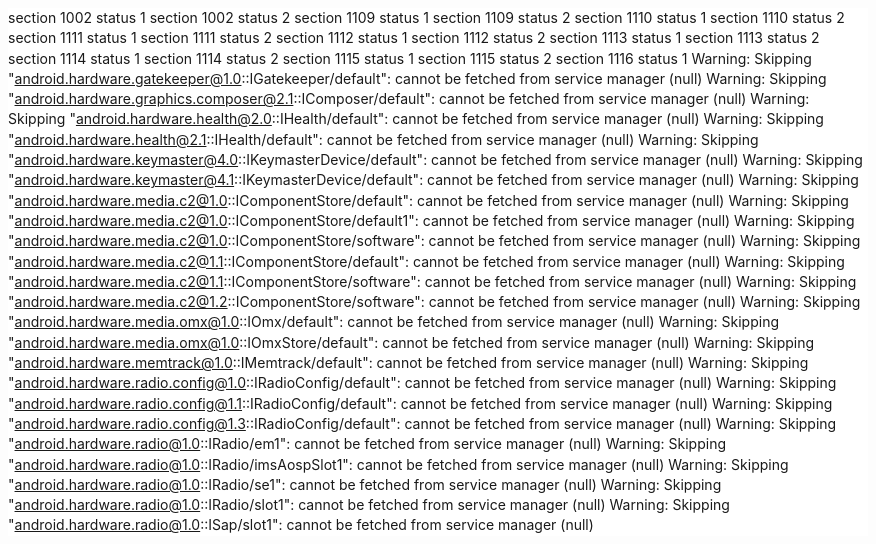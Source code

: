section 1002 status 1
section 1002 status 2
section 1109 status 1
section 1109 status 2
section 1110 status 1
section 1110 status 2
section 1111 status 1
section 1111 status 2
section 1112 status 1
section 1112 status 2
section 1113 status 1
section 1113 status 2
section 1114 status 1
section 1114 status 2
section 1115 status 1
section 1115 status 2
section 1116 status 1
Warning: Skipping "android.hardware.gatekeeper@1.0::IGatekeeper/default": cannot be fetched from service manager (null)
Warning: Skipping "android.hardware.graphics.composer@2.1::IComposer/default": cannot be fetched from service manager (null)
Warning: Skipping "android.hardware.health@2.0::IHealth/default": cannot be fetched from service manager (null)
Warning: Skipping "android.hardware.health@2.1::IHealth/default": cannot be fetched from service manager (null)
Warning: Skipping "android.hardware.keymaster@4.0::IKeymasterDevice/default": cannot be fetched from service manager (null)
Warning: Skipping "android.hardware.keymaster@4.1::IKeymasterDevice/default": cannot be fetched from service manager (null)
Warning: Skipping "android.hardware.media.c2@1.0::IComponentStore/default": cannot be fetched from service manager (null)
Warning: Skipping "android.hardware.media.c2@1.0::IComponentStore/default1": cannot be fetched from service manager (null)
Warning: Skipping "android.hardware.media.c2@1.0::IComponentStore/software": cannot be fetched from service manager (null)
Warning: Skipping "android.hardware.media.c2@1.1::IComponentStore/default": cannot be fetched from service manager (null)
Warning: Skipping "android.hardware.media.c2@1.1::IComponentStore/software": cannot be fetched from service manager (null)
Warning: Skipping "android.hardware.media.c2@1.2::IComponentStore/software": cannot be fetched from service manager (null)
Warning: Skipping "android.hardware.media.omx@1.0::IOmx/default": cannot be fetched from service manager (null)
Warning: Skipping "android.hardware.media.omx@1.0::IOmxStore/default": cannot be fetched from service manager (null)
Warning: Skipping "android.hardware.memtrack@1.0::IMemtrack/default": cannot be fetched from service manager (null)
Warning: Skipping "android.hardware.radio.config@1.0::IRadioConfig/default": cannot be fetched from service manager (null)
Warning: Skipping "android.hardware.radio.config@1.1::IRadioConfig/default": cannot be fetched from service manager (null)
Warning: Skipping "android.hardware.radio.config@1.3::IRadioConfig/default": cannot be fetched from service manager (null)
Warning: Skipping "android.hardware.radio@1.0::IRadio/em1": cannot be fetched from service manager (null)
Warning: Skipping "android.hardware.radio@1.0::IRadio/imsAospSlot1": cannot be fetched from service manager (null)
Warning: Skipping "android.hardware.radio@1.0::IRadio/se1": cannot be fetched from service manager (null)
Warning: Skipping "android.hardware.radio@1.0::IRadio/slot1": cannot be fetched from service manager (null)
Warning: Skipping "android.hardware.radio@1.0::ISap/slot1": cannot be fetched from service manager (null)